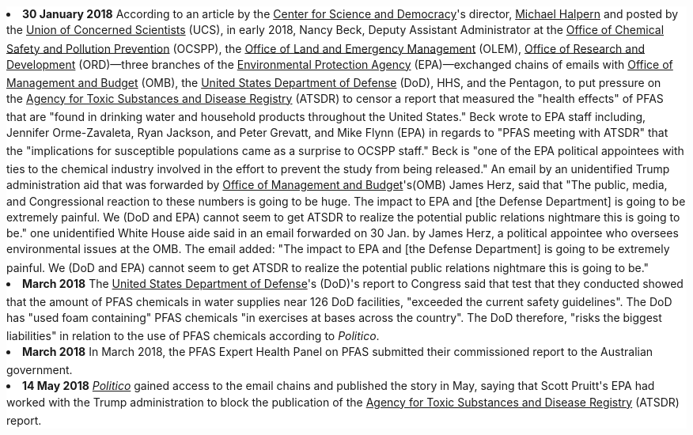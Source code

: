 <li><strong>30 January 2018</strong>&nbsp;According to an article by the&nbsp;<a class="new" title="Center for Science and Democracy (page does not exist)" href="https://en.wikipedia.org/w/index.php?title=Center_for_Science_and_Democracy&amp;action=edit&amp;redlink=1">Center for Science and Democracy</a>'s director,&nbsp;<a class="new" title="Michael Halpern (page does not exist)" href="https://en.wikipedia.org/w/index.php?title=Michael_Halpern&amp;action=edit&amp;redlink=1">Michael Halpern</a>&nbsp;and posted by the&nbsp;<a title="Union of Concerned Scientists" href="https://en.wikipedia.org/wiki/Union_of_Concerned_Scientists">Union of Concerned Scientists</a>&nbsp;(UCS), in early 2018, Nancy Beck, Deputy Assistant Administrator at the&nbsp;<a class="new" title="Office of Chemical Safety and Pollution Prevention (page does not exist)" href="https://en.wikipedia.org/w/index.php?title=Office_of_Chemical_Safety_and_Pollution_Prevention&amp;action=edit&amp;redlink=1">Office of Chemical Safety and Pollution Prevention</a>&nbsp;(OCSPP),<sup id="cite_ref-OCSPP_201901_76-0" class="reference"></sup>&nbsp;the&nbsp;<a class="new" title="Office of Land and Emergency Management (page does not exist)" href="https://en.wikipedia.org/w/index.php?title=Office_of_Land_and_Emergency_Management&amp;action=edit&amp;redlink=1">Office of Land and Emergency Management</a>&nbsp;(OLEM),&nbsp;<a class="new" title="Office of Research and Development (page does not exist)" href="https://en.wikipedia.org/w/index.php?title=Office_of_Research_and_Development&amp;action=edit&amp;redlink=1">Office of Research and Development</a>&nbsp;(ORD)&mdash;three branches of the&nbsp;<a class="mw-redirect" title="Environmental Protection Agency" href="https://en.wikipedia.org/wiki/Environmental_Protection_Agency">Environmental Protection Agency</a>&nbsp;(EPA)&mdash;exchanged chains of emails with&nbsp;<a title="Office of Management and Budget" href="https://en.wikipedia.org/wiki/Office_of_Management_and_Budget">Office of Management and Budget</a>&nbsp;(OMB), the&nbsp;<a title="United States Department of Defense" href="https://en.wikipedia.org/wiki/United_States_Department_of_Defense">United States Department of Defense</a>&nbsp;(DoD), HHS, and the Pentagon,<sup id="cite_ref-politico_Snider_20180514_64-3" class="reference"></sup>&nbsp;to put pressure on the&nbsp;<a title="Agency for Toxic Substances and Disease Registry" href="https://en.wikipedia.org/wiki/Agency_for_Toxic_Substances_and_Disease_Registry">Agency for Toxic Substances and Disease Registry</a>&nbsp;(ATSDR) to censor a report that measured the "health effects" of PFAS that are "found in drinking water and household products throughout the United States."<sup id="cite_ref-UCSUSA_Halpern_20180516_77-0" class="reference"></sup>&nbsp;Beck wrote to EPA staff including, Jennifer Orme-Zavaleta, Ryan Jackson, and Peter Grevatt, and Mike Flynn (EPA) in regards to "PFAS meeting with ATSDR" that the "implications for susceptible populations came as a surprise to OCSPP staff."<sup id="cite_ref-OCSPP_20190118_78-0" class="reference"></sup>&nbsp;Beck is "one of the EPA political appointees with ties to the chemical industry involved in the effort to prevent the study from being released."<sup id="cite_ref-UCSUSA_Halpern_20180516_77-1" class="reference"></sup>&nbsp;An email by an unidentified Trump administration aid that was forwarded by&nbsp;<a title="Office of Management and Budget" href="https://en.wikipedia.org/wiki/Office_of_Management_and_Budget">Office of Management and Budget</a>'s(OMB) James Herz, said that "The public, media, and Congressional reaction to these numbers is going to be huge. The impact to EPA and [the Defense Department] is going to be extremely painful. We (DoD and EPA) cannot seem to get ATSDR to realize the potential public relations nightmare this is going to be." one unidentified White House aide said in an email forwarded on 30 Jan. by James Herz, a political appointee who oversees environmental issues at the OMB. The email added: "The impact to EPA and [the Defense Department] is going to be extremely painful. We (DoD and EPA) cannot seem to get ATSDR to realize the potential public relations nightmare this is going to be."<sup id="cite_ref-politico_Snider_20180514_64-4" class="reference"></sup></li>
<li><strong>March 2018</strong>&nbsp;The&nbsp;<a title="United States Department of Defense" href="https://en.wikipedia.org/wiki/United_States_Department_of_Defense">United States Department of Defense</a>'s (DoD)'s report to Congress said that test that they conducted showed that the amount of PFAS chemicals in water supplies near 126 DoD facilities, "exceeded the current safety guidelines".<sup id="cite_ref-politico_Snider_20180514_64-5" class="reference"></sup>&nbsp;The DoD has "used foam containing" PFAS chemicals "in exercises at bases across the country". The DoD therefore, "risks the biggest liabilities" in relation to the use of PFAS chemicals according to&nbsp;<em>Politico</em>.<sup id="cite_ref-politico_Snider_20180514_64-6" class="reference"></sup></li>
<li><strong>March 2018</strong>&nbsp;In March 2018, the PFAS Expert Health Panel on PFAS submitted their commissioned report to the Australian government.<sup id="cite_ref-GOV_AU_PFASPanel_201803_79-0" class="reference"></sup></li>
<li><strong>14 May 2018</strong>&nbsp;<em><a title="Politico" href="https://en.wikipedia.org/wiki/Politico">Politico</a></em>&nbsp;gained access to the email chains and published the story in May, saying that Scott Pruitt's EPA had worked with the Trump administration to block the publication of the&nbsp;<a title="Agency for Toxic Substances and Disease Registry" href="https://en.wikipedia.org/wiki/Agency_for_Toxic_Substances_and_Disease_Registry">Agency for Toxic Substances and Disease Registry</a>&nbsp;(ATSDR) report.<sup id="cite_ref-politico_Snider_20180514_64-7" class="reference"></sup></li>